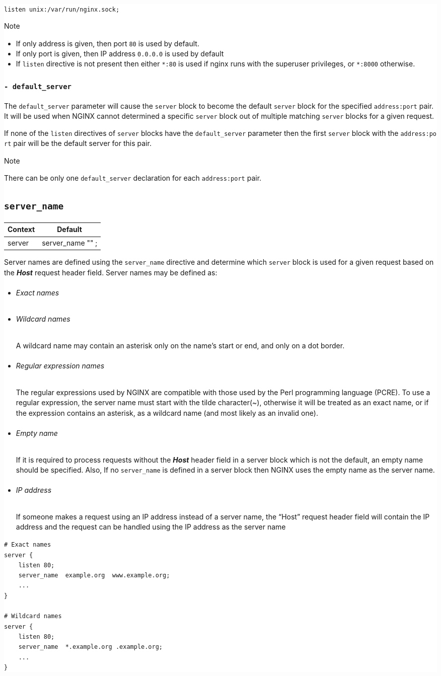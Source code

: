 ```nginx
listen unix:/var/run/nginx.sock;
```

>[!note]
>- If only address is given, then port `80` is used by default.
>- If only port is given, then IP address `0.0.0.0` is used by default
>- If `listen` directive is not present then either `*:80` is used if nginx runs with the superuser privileges, or `*:8000` otherwise.


### `- default_server`

The `default_server` parameter will cause the `server` block to become the default `server` block for the specified `address:port` pair. It will be used when NGINX cannot determined a specific `server` block out of multiple matching `server` blocks for a given request.

If none of the `listen` directives of `server` blocks have the `default_server` parameter then the first `server` block with the `address:port` pair will be the default server for this pair.

>[!note]
>There can be only one `default_server` declaration for each `address:port` pair.


## `server_name`

| Context | Default |
| --------- | --------- |
| server | server_name "" ;|

Server names are defined using the `server_name` directive and determine which `server` block is used for a given request based on the ***Host*** request header field. Server names may be defined as:

- ###### Exact names

- ###### Wildcard names
	A wildcard name may contain an asterisk only on the name’s start or end, and only on a dot border.

- ###### Regular expression names
	The regular expressions used by NGINX are compatible with those used by the Perl programming language (PCRE). To use a regular expression, the server name must start with the tilde character(~), otherwise it will be treated as an exact name, or if the expression contains an asterisk, as a wildcard name (and most likely as an invalid one).

- ###### Empty name
	If it is required to process requests without the ***Host*** header field in a server block which is not the default, an empty name should be specified. Also, If no `server_name` is defined in a server block then NGINX uses the empty name as the server name.

- ###### IP address
	If someone makes a request using an IP address instead of a server name, the “Host” request header field will contain the IP address and the request can be handled using the IP address as the server name


```nginx
# Exact names
server {
    listen 80;
    server_name  example.org  www.example.org;
    ...
}

# Wildcard names
server {
    listen 80;
    server_name  *.example.org .example.org;
    ...
}
```